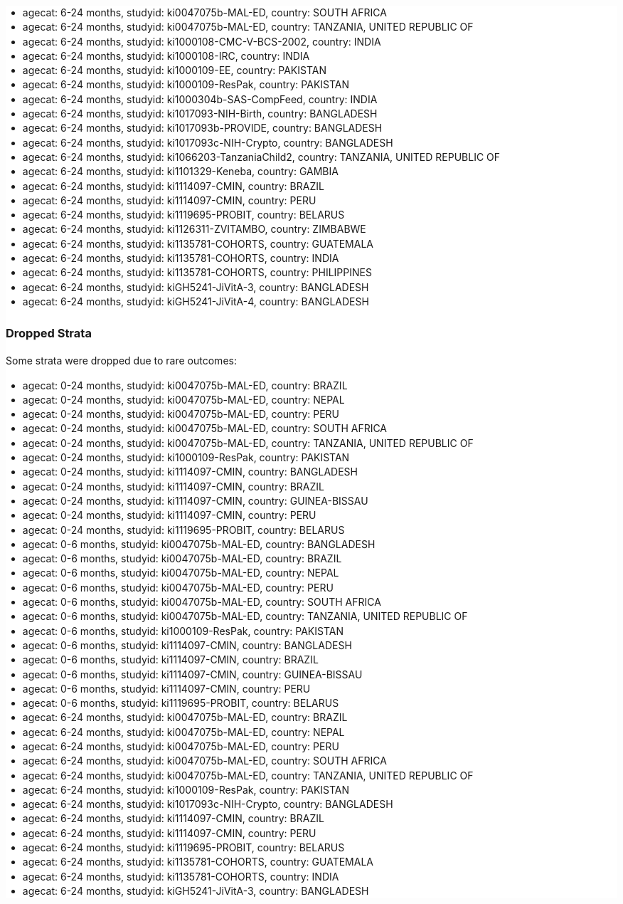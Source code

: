 * agecat: 6-24 months, studyid: ki0047075b-MAL-ED, country: SOUTH AFRICA
* agecat: 6-24 months, studyid: ki0047075b-MAL-ED, country: TANZANIA, UNITED REPUBLIC OF
* agecat: 6-24 months, studyid: ki1000108-CMC-V-BCS-2002, country: INDIA
* agecat: 6-24 months, studyid: ki1000108-IRC, country: INDIA
* agecat: 6-24 months, studyid: ki1000109-EE, country: PAKISTAN
* agecat: 6-24 months, studyid: ki1000109-ResPak, country: PAKISTAN
* agecat: 6-24 months, studyid: ki1000304b-SAS-CompFeed, country: INDIA
* agecat: 6-24 months, studyid: ki1017093-NIH-Birth, country: BANGLADESH
* agecat: 6-24 months, studyid: ki1017093b-PROVIDE, country: BANGLADESH
* agecat: 6-24 months, studyid: ki1017093c-NIH-Crypto, country: BANGLADESH
* agecat: 6-24 months, studyid: ki1066203-TanzaniaChild2, country: TANZANIA, UNITED REPUBLIC OF
* agecat: 6-24 months, studyid: ki1101329-Keneba, country: GAMBIA
* agecat: 6-24 months, studyid: ki1114097-CMIN, country: BRAZIL
* agecat: 6-24 months, studyid: ki1114097-CMIN, country: PERU
* agecat: 6-24 months, studyid: ki1119695-PROBIT, country: BELARUS
* agecat: 6-24 months, studyid: ki1126311-ZVITAMBO, country: ZIMBABWE
* agecat: 6-24 months, studyid: ki1135781-COHORTS, country: GUATEMALA
* agecat: 6-24 months, studyid: ki1135781-COHORTS, country: INDIA
* agecat: 6-24 months, studyid: ki1135781-COHORTS, country: PHILIPPINES
* agecat: 6-24 months, studyid: kiGH5241-JiVitA-3, country: BANGLADESH
* agecat: 6-24 months, studyid: kiGH5241-JiVitA-4, country: BANGLADESH

### Dropped Strata

Some strata were dropped due to rare outcomes:

* agecat: 0-24 months, studyid: ki0047075b-MAL-ED, country: BRAZIL
* agecat: 0-24 months, studyid: ki0047075b-MAL-ED, country: NEPAL
* agecat: 0-24 months, studyid: ki0047075b-MAL-ED, country: PERU
* agecat: 0-24 months, studyid: ki0047075b-MAL-ED, country: SOUTH AFRICA
* agecat: 0-24 months, studyid: ki0047075b-MAL-ED, country: TANZANIA, UNITED REPUBLIC OF
* agecat: 0-24 months, studyid: ki1000109-ResPak, country: PAKISTAN
* agecat: 0-24 months, studyid: ki1114097-CMIN, country: BANGLADESH
* agecat: 0-24 months, studyid: ki1114097-CMIN, country: BRAZIL
* agecat: 0-24 months, studyid: ki1114097-CMIN, country: GUINEA-BISSAU
* agecat: 0-24 months, studyid: ki1114097-CMIN, country: PERU
* agecat: 0-24 months, studyid: ki1119695-PROBIT, country: BELARUS
* agecat: 0-6 months, studyid: ki0047075b-MAL-ED, country: BANGLADESH
* agecat: 0-6 months, studyid: ki0047075b-MAL-ED, country: BRAZIL
* agecat: 0-6 months, studyid: ki0047075b-MAL-ED, country: NEPAL
* agecat: 0-6 months, studyid: ki0047075b-MAL-ED, country: PERU
* agecat: 0-6 months, studyid: ki0047075b-MAL-ED, country: SOUTH AFRICA
* agecat: 0-6 months, studyid: ki0047075b-MAL-ED, country: TANZANIA, UNITED REPUBLIC OF
* agecat: 0-6 months, studyid: ki1000109-ResPak, country: PAKISTAN
* agecat: 0-6 months, studyid: ki1114097-CMIN, country: BANGLADESH
* agecat: 0-6 months, studyid: ki1114097-CMIN, country: BRAZIL
* agecat: 0-6 months, studyid: ki1114097-CMIN, country: GUINEA-BISSAU
* agecat: 0-6 months, studyid: ki1114097-CMIN, country: PERU
* agecat: 0-6 months, studyid: ki1119695-PROBIT, country: BELARUS
* agecat: 6-24 months, studyid: ki0047075b-MAL-ED, country: BRAZIL
* agecat: 6-24 months, studyid: ki0047075b-MAL-ED, country: NEPAL
* agecat: 6-24 months, studyid: ki0047075b-MAL-ED, country: PERU
* agecat: 6-24 months, studyid: ki0047075b-MAL-ED, country: SOUTH AFRICA
* agecat: 6-24 months, studyid: ki0047075b-MAL-ED, country: TANZANIA, UNITED REPUBLIC OF
* agecat: 6-24 months, studyid: ki1000109-ResPak, country: PAKISTAN
* agecat: 6-24 months, studyid: ki1017093c-NIH-Crypto, country: BANGLADESH
* agecat: 6-24 months, studyid: ki1114097-CMIN, country: BRAZIL
* agecat: 6-24 months, studyid: ki1114097-CMIN, country: PERU
* agecat: 6-24 months, studyid: ki1119695-PROBIT, country: BELARUS
* agecat: 6-24 months, studyid: ki1135781-COHORTS, country: GUATEMALA
* agecat: 6-24 months, studyid: ki1135781-COHORTS, country: INDIA
* agecat: 6-24 months, studyid: kiGH5241-JiVitA-3, country: BANGLADESH
